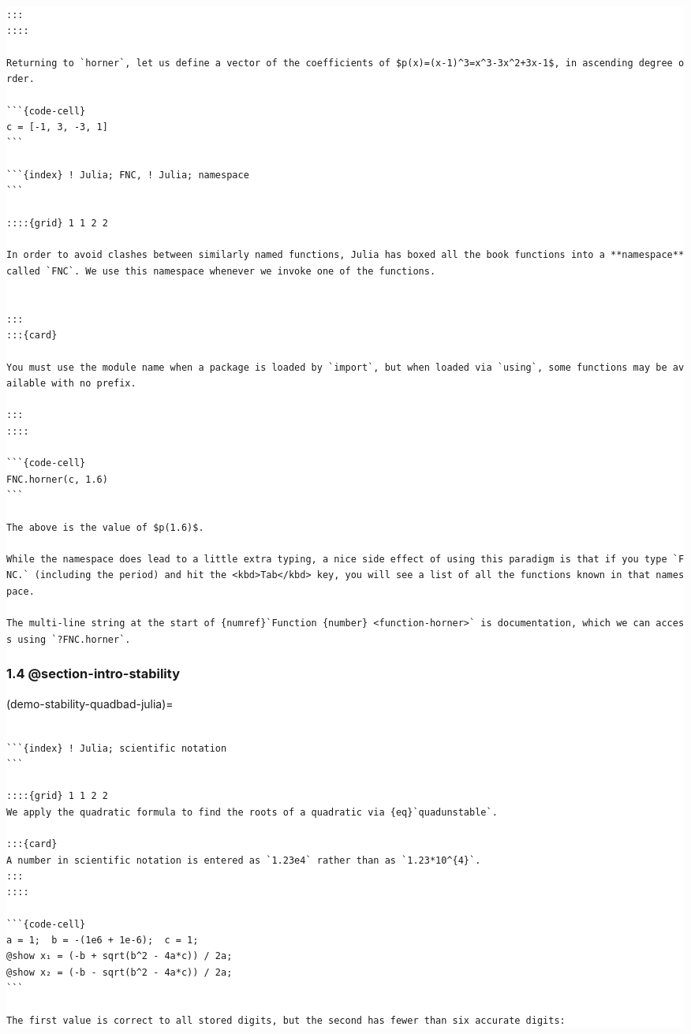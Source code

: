 ``````{dropdown} @demo-algorithms-horner
:::
::::

Returning to `horner`, let us define a vector of the coefficients of $p(x)=(x-1)^3=x^3-3x^2+3x-1$, in ascending degree order.

```{code-cell}
c = [-1, 3, -3, 1]
```

```{index} ! Julia; FNC, ! Julia; namespace
```

::::{grid} 1 1 2 2

In order to avoid clashes between similarly named functions, Julia has boxed all the book functions into a **namespace** called `FNC`. We use this namespace whenever we invoke one of the functions.


:::
:::{card}

You must use the module name when a package is loaded by `import`, but when loaded via `using`, some functions may be available with no prefix.

:::
::::

```{code-cell}
FNC.horner(c, 1.6)
```

The above is the value of $p(1.6)$.

While the namespace does lead to a little extra typing, a nice side effect of using this paradigm is that if you type `FNC.` (including the period) and hit the <kbd>Tab</kbd> key, you will see a list of all the functions known in that namespace.

The multi-line string at the start of {numref}`Function {number} <function-horner>` is documentation, which we can access using `?FNC.horner`.
``````

### 1.4 @section-intro-stability
(demo-stability-quadbad-julia)= 
``````{dropdown} @demo-stability-quadbad

```{index} ! Julia; scientific notation
```

::::{grid} 1 1 2 2
We apply the quadratic formula to find the roots of a quadratic via {eq}`quadunstable`. 

:::{card}
A number in scientific notation is entered as `1.23e4` rather than as `1.23*10^{4}`.
:::
::::

```{code-cell}
a = 1;  b = -(1e6 + 1e-6);  c = 1;
@show x₁ = (-b + sqrt(b^2 - 4a*c)) / 2a;
@show x₂ = (-b - sqrt(b^2 - 4a*c)) / 2a;
```

The first value is correct to all stored digits, but the second has fewer than six accurate digits:

``````